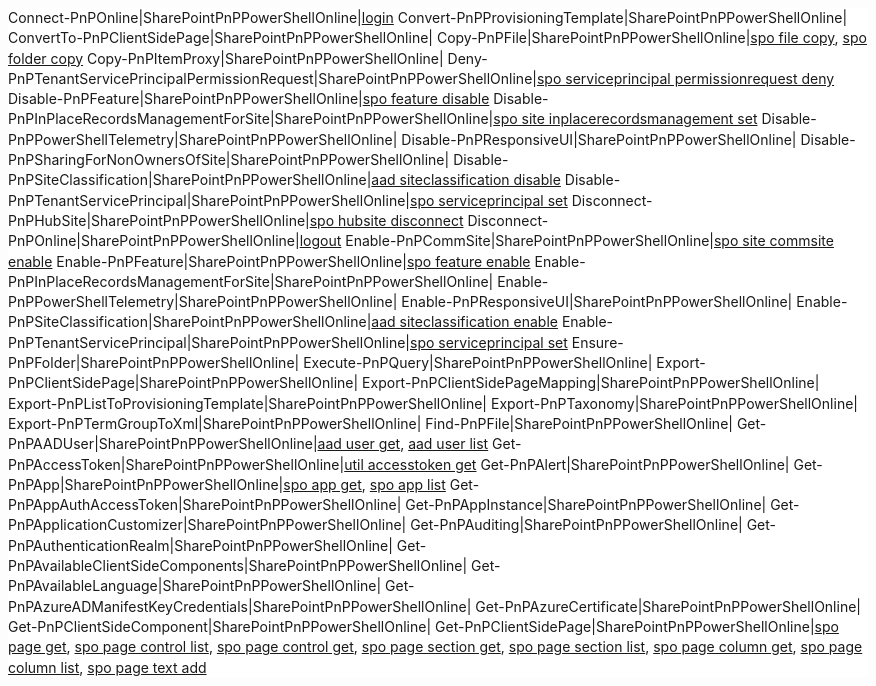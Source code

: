 Connect-PnPOnline|SharePointPnPPowerShellOnline|[login](../cmd/login.md)
Convert-PnPProvisioningTemplate|SharePointPnPPowerShellOnline|
ConvertTo-PnPClientSidePage|SharePointPnPPowerShellOnline|
Copy-PnPFile|SharePointPnPPowerShellOnline|[spo file copy](../cmd/spo/file/file-copy.md), [spo folder copy](../cmd/spo/folder/folder-copy.md)
Copy-PnPItemProxy|SharePointPnPPowerShellOnline|
Deny-PnPTenantServicePrincipalPermissionRequest|SharePointPnPPowerShellOnline|[spo serviceprincipal permissionrequest deny](../cmd/spo/serviceprincipal/serviceprincipal-permissionrequest-deny.md)
Disable-PnPFeature|SharePointPnPPowerShellOnline|[spo feature disable](../cmd/spo/feature/feature-disable.md)
Disable-PnPInPlaceRecordsManagementForSite|SharePointPnPPowerShellOnline|[spo site inplacerecordsmanagement set](../cmd/spo/site/site-inplacerecordsmanagement-set.md)
Disable-PnPPowerShellTelemetry|SharePointPnPPowerShellOnline|
Disable-PnPResponsiveUI|SharePointPnPPowerShellOnline|
Disable-PnPSharingForNonOwnersOfSite|SharePointPnPPowerShellOnline|
Disable-PnPSiteClassification|SharePointPnPPowerShellOnline|[aad siteclassification disable](../cmd/aad/siteclassification/siteclassification-disable.md)
Disable-PnPTenantServicePrincipal|SharePointPnPPowerShellOnline|[spo serviceprincipal set](../cmd/spo/serviceprincipal/serviceprincipal-set.md)
Disconnect-PnPHubSite|SharePointPnPPowerShellOnline|[spo hubsite disconnect](../cmd/spo/hubsite/hubsite-disconnect.md)
Disconnect-PnPOnline|SharePointPnPPowerShellOnline|[logout](../cmd/logout.md)
Enable-PnPCommSite|SharePointPnPPowerShellOnline|[spo site commsite enable](../cmd/spo/site/site-commsite-enable.md)
Enable-PnPFeature|SharePointPnPPowerShellOnline|[spo feature enable](../cmd/spo/feature/feature-enable.md)
Enable-PnPInPlaceRecordsManagementForSite|SharePointPnPPowerShellOnline|
Enable-PnPPowerShellTelemetry|SharePointPnPPowerShellOnline|
Enable-PnPResponsiveUI|SharePointPnPPowerShellOnline|
Enable-PnPSiteClassification|SharePointPnPPowerShellOnline|[aad siteclassification enable](../cmd/aad/siteclassification/siteclassification-enable.md)
Enable-PnPTenantServicePrincipal|SharePointPnPPowerShellOnline|[spo serviceprincipal set](../cmd/spo/serviceprincipal/serviceprincipal-set.md)
Ensure-PnPFolder|SharePointPnPPowerShellOnline|
Execute-PnPQuery|SharePointPnPPowerShellOnline|
Export-PnPClientSidePage|SharePointPnPPowerShellOnline|
Export-PnPClientSidePageMapping|SharePointPnPPowerShellOnline|
Export-PnPListToProvisioningTemplate|SharePointPnPPowerShellOnline|
Export-PnPTaxonomy|SharePointPnPPowerShellOnline|
Export-PnPTermGroupToXml|SharePointPnPPowerShellOnline|
Find-PnPFile|SharePointPnPPowerShellOnline|
Get-PnPAADUser|SharePointPnPPowerShellOnline|[aad user get](../cmd/aad/user/user-get.md), [aad user list](../cmd/aad/user/user-list.md)
Get-PnPAccessToken|SharePointPnPPowerShellOnline|[util accesstoken get](../cmd/util/accesstoken/accesstoken-get.md)
Get-PnPAlert|SharePointPnPPowerShellOnline|
Get-PnPApp|SharePointPnPPowerShellOnline|[spo app get](../cmd/spo/app/app-get.md), [spo app list](../cmd/spo/app/app-list.md)
Get-PnPAppAuthAccessToken|SharePointPnPPowerShellOnline|
Get-PnPAppInstance|SharePointPnPPowerShellOnline|
Get-PnPApplicationCustomizer|SharePointPnPPowerShellOnline|
Get-PnPAuditing|SharePointPnPPowerShellOnline|
Get-PnPAuthenticationRealm|SharePointPnPPowerShellOnline|
Get-PnPAvailableClientSideComponents|SharePointPnPPowerShellOnline|
Get-PnPAvailableLanguage|SharePointPnPPowerShellOnline|
Get-PnPAzureADManifestKeyCredentials|SharePointPnPPowerShellOnline|
Get-PnPAzureCertificate|SharePointPnPPowerShellOnline|
Get-PnPClientSideComponent|SharePointPnPPowerShellOnline|
Get-PnPClientSidePage|SharePointPnPPowerShellOnline|[spo page get](../cmd/spo/page/page-get.md), [spo page control list](../cmd/spo/page/page-control-list.md), [spo page control get](../cmd/spo/page/page-control-get.md), [spo page section get](../cmd/spo/page/page-section-get.md), [spo page section list](../cmd/spo/page/page-section-list.md), [spo page column get](../cmd/spo/page/page-column-get.md), [spo page column list](../cmd/spo/page/page-column-list.md), [spo page text add](../cmd/spo/page/page-text-add.md)